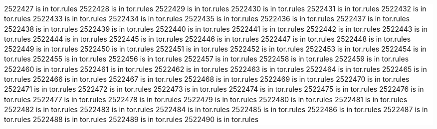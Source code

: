 2522427 is in tor.rules
2522428 is in tor.rules
2522429 is in tor.rules
2522430 is in tor.rules
2522431 is in tor.rules
2522432 is in tor.rules
2522433 is in tor.rules
2522434 is in tor.rules
2522435 is in tor.rules
2522436 is in tor.rules
2522437 is in tor.rules
2522438 is in tor.rules
2522439 is in tor.rules
2522440 is in tor.rules
2522441 is in tor.rules
2522442 is in tor.rules
2522443 is in tor.rules
2522444 is in tor.rules
2522445 is in tor.rules
2522446 is in tor.rules
2522447 is in tor.rules
2522448 is in tor.rules
2522449 is in tor.rules
2522450 is in tor.rules
2522451 is in tor.rules
2522452 is in tor.rules
2522453 is in tor.rules
2522454 is in tor.rules
2522455 is in tor.rules
2522456 is in tor.rules
2522457 is in tor.rules
2522458 is in tor.rules
2522459 is in tor.rules
2522460 is in tor.rules
2522461 is in tor.rules
2522462 is in tor.rules
2522463 is in tor.rules
2522464 is in tor.rules
2522465 is in tor.rules
2522466 is in tor.rules
2522467 is in tor.rules
2522468 is in tor.rules
2522469 is in tor.rules
2522470 is in tor.rules
2522471 is in tor.rules
2522472 is in tor.rules
2522473 is in tor.rules
2522474 is in tor.rules
2522475 is in tor.rules
2522476 is in tor.rules
2522477 is in tor.rules
2522478 is in tor.rules
2522479 is in tor.rules
2522480 is in tor.rules
2522481 is in tor.rules
2522482 is in tor.rules
2522483 is in tor.rules
2522484 is in tor.rules
2522485 is in tor.rules
2522486 is in tor.rules
2522487 is in tor.rules
2522488 is in tor.rules
2522489 is in tor.rules
2522490 is in tor.rules
